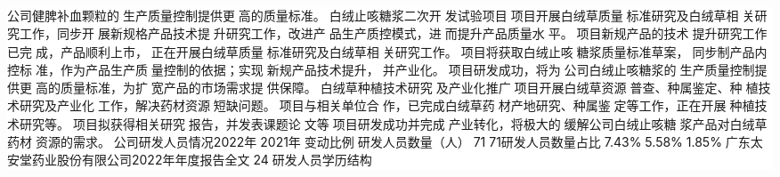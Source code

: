 公司健脾补血颗粒的
生产质量控制提供更
高的质量标准。
白绒止咳糖浆二次开
发试验项目
项目开展白绒草质量
标准研究及白绒草相
关研究工作，同步开
展新规格产品技术提
升研究工作，改进产
品生产质控模式，进
而提升产品质量水
平。
项目新规产品的技术
提升研究工作已完
成，产品顺利上市，
正在开展白绒草质量
标准研究及白绒草相
关研究工作。
项目将获取白绒止咳
糖浆质量标准草案，
同步制产品内控标
准，作为产品生产质
量控制的依据；实现
新规产品技术提升，
并产业化。
项目研发成功，将为
公司白绒止咳糖浆的
生产质量控制提供更
高的质量标准，为扩
宽产品的市场需求提
供保障。
白绒草种植技术研究
及产业化推广
项目开展白绒草资源
普查、种属鉴定、种
植技术研究及产业化
工作，解决药材资源
短缺问题。
项目与相关单位合
作，已完成白绒草药
材产地研究、种属鉴
定等工作，正在开展
种植技术研究等。
项目拟获得相关研究
报告，并发表课题论
文等
项目研发成功并完成
产业转化，将极大的
缓解公司白绒止咳糖
浆产品对白绒草药材
资源的需求。
公司研发人员情况2022年
2021年
变动比例
研发人员数量（人）
71
71研发人员数量占比
7.43%
5.58%
1.85%
广东太安堂药业股份有限公司2022年年度报告全文
24
研发人员学历结构